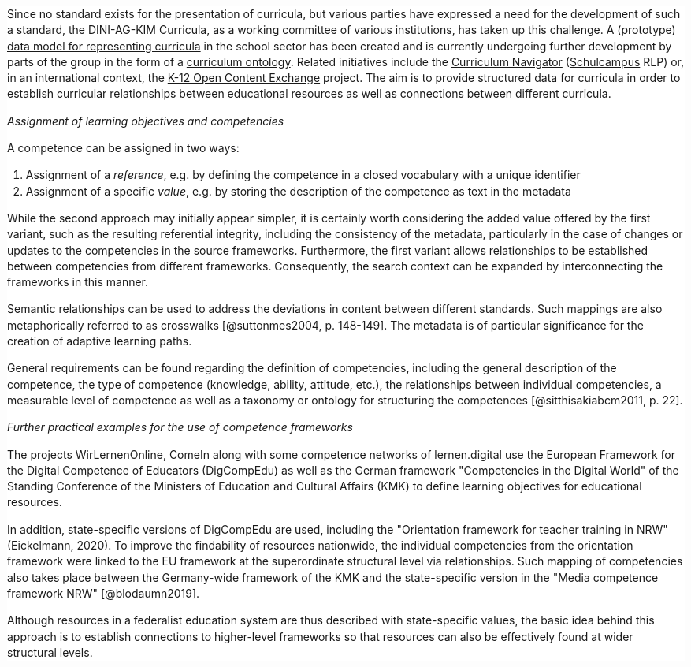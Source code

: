 Since no standard exists for the presentation of curricula, but various parties have expressed a need for the development of such a standard, the [DINI-AG-KIM Curricula](https://wiki.dnb.de/display/DINIAGKIM/Curricula-Gruppe), as a working committee of various institutions, has taken up this challenge. A (prototype) [data model for representing curricula](https://github.com/dini-ag-kim/modell_lehrplaene) in the school sector has been created and is currently undergoing further development by parts of the group in the form of a [curriculum ontology](https://w3id.org/curriculum/). Related initiatives include the [Curriculum Navigator](https://curriculum.schulcampus-rlp.de/navigators/1) ([Schulcampus](https://cloud.schulcampus-rlp.de/edu-sharing/components/search) RLP) or, in an international context, the [K-12 Open Content Exchange](https://k12ocx.github.io/k12ocx-specs/) project. The aim is to provide structured data for curricula in order to establish curricular relationships between educational resources as well as connections between different curricula.

*Assignment of learning objectives and competencies*

A competence can be assigned in two ways:

1) Assignment of a *reference*, e.g. by defining the competence in a closed vocabulary with a unique identifier
2) Assignment of a specific *value*, e.g. by storing the description of the competence as text in the metadata

While the second approach may initially appear simpler, it is certainly worth considering the added value offered by the first variant, such as the resulting referential integrity, including the consistency of the metadata, particularly in the case of changes or updates to the competencies in the source frameworks. Furthermore, the first variant allows relationships to be established between competencies from different frameworks. Consequently, the search context can be expanded by interconnecting the frameworks in this manner.

Semantic relationships can be used to address the deviations in content between different standards. Such mappings are also metaphorically referred to as crosswalks [@suttonmes2004, p. 148-149]. The metadata is of particular significance for the creation of adaptive learning paths.

General requirements can be found regarding the definition of competencies, including the general description of the competence, the type of competence (knowledge, ability, attitude, etc.), the relationships between individual competencies, a measurable level of competence as well as a taxonomy or ontology for structuring the competences [@sitthisakiabcm2011, p. 22].

*Further practical examples for the use of competence frameworks*

The projects [WirLernenOnline](https://suche.wirlernenonline.de/), [ComeIn](https://comein.nrw/portal/ressourcen/) along with some competence networks of [lernen.digital](https://lernen.digital/) use the European Framework for the Digital Competence of Educators (DigCompEdu) as well as the German framework "Competencies in the Digital World" of the Standing Conference of the Ministers of Education and Cultural Affairs (KMK) to define learning objectives for educational resources.

In addition, state-specific versions of DigCompEdu are used, including the "Orientation framework for teacher training in NRW" (Eickelmann, 2020). To improve the findability of resources nationwide, the individual competencies from the orientation framework were linked to the EU framework at the superordinate structural level via relationships. Such mapping of competencies also takes place between the Germany-wide framework of the KMK and the state-specific version in the "Media competence framework NRW" [@blodaumn2019].

Although resources in a federalist education system are thus described with state-specific values, the basic idea behind this approach is to establish connections to higher-level frameworks so that resources can also be effectively found at wider structural levels.
